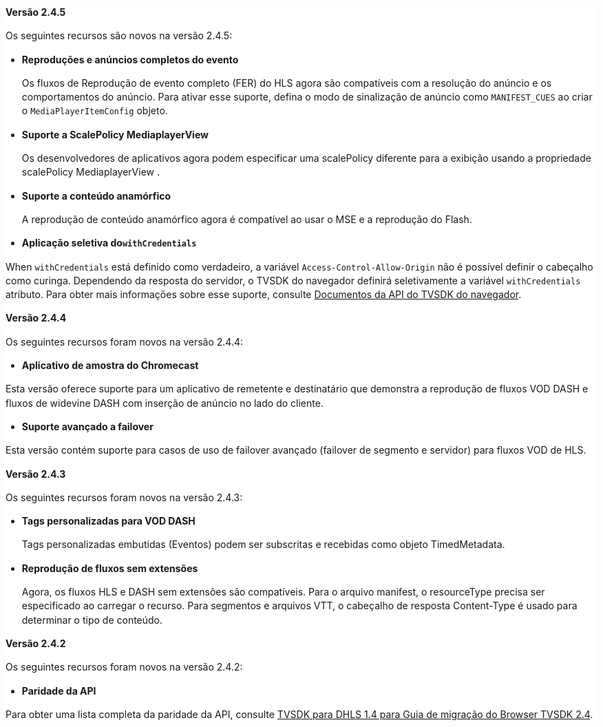 **Versão 2.4.5**

Os seguintes recursos são novos na versão 2.4.5:

* **Reproduções e anúncios completos do evento**

   Os fluxos de Reprodução de evento completo (FER) do HLS agora são compatíveis com a resolução do anúncio e os comportamentos do anúncio. Para ativar esse suporte, defina o modo de sinalização de anúncio como `MANIFEST_CUES` ao criar o `MediaPlayerItemConfig` objeto.

* **Suporte a ScalePolicy MediaplayerView**

   Os desenvolvedores de aplicativos agora podem especificar uma scalePolicy diferente para a exibição usando a propriedade scalePolicy MediaplayerView .

* **Suporte a conteúdo anamórfico**

   A reprodução de conteúdo anamórfico agora é compatível ao usar o MSE e a reprodução do Flash.

* **Aplicação seletiva do`withCredentials`**

When `withCredentials` está definido como verdadeiro, a variável `Access-Control-Allow-Origin` não é possível definir o cabeçalho como curinga. Dependendo da resposta do servidor, o TVSDK do navegador definirá seletivamente a variável `withCredentials` atributo. Para obter mais informações sobre esse suporte, consulte [Documentos da API do TVSDK do navegador](https://help.adobe.com/en_US/primetime/api/psdk/browser_tvsdk/index.html).

**Versão 2.4.4**

Os seguintes recursos foram novos na versão 2.4.4:

* **Aplicativo de amostra do Chromecast**

Esta versão oferece suporte para um aplicativo de remetente e destinatário que demonstra a reprodução de fluxos VOD DASH e fluxos de widevine DASH com inserção de anúncio no lado do cliente.

* **Suporte avançado a failover**

Esta versão contém suporte para casos de uso de failover avançado (failover de segmento e servidor) para fluxos VOD de HLS.

**Versão 2.4.3**

Os seguintes recursos foram novos na versão 2.4.3:

* **Tags personalizadas para VOD DASH**

   Tags personalizadas embutidas (Eventos) podem ser subscritas e recebidas como objeto TimedMetadata.

* **Reprodução de fluxos sem extensões**

   Agora, os fluxos HLS e DASH sem extensões são compatíveis. Para o arquivo manifest, o resourceType precisa ser especificado ao carregar o recurso. Para segmentos e arquivos VTT, o cabeçalho de resposta Content-Type é usado para determinar o tipo de conteúdo.

**Versão 2.4.2**

Os seguintes recursos foram novos na versão 2.4.2:

* **Paridade da API**

Para obter uma lista completa da paridade da API, consulte [TVSDK para DHLS 1.4 para Guia de migração do Browser TVSDK 2.4](https://helpx.adobe.com/primetime/migration-guides/tvsdk-14-dhls-browser-tvsdk-24.html).

